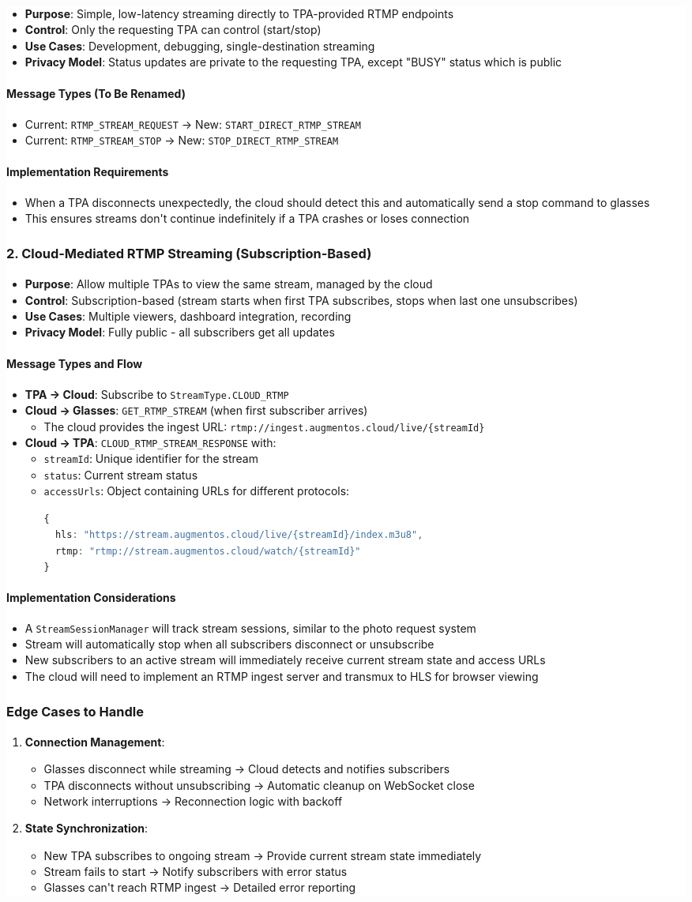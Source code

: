 - **Purpose**: Simple, low-latency streaming directly to TPA-provided RTMP endpoints
- **Control**: Only the requesting TPA can control (start/stop)
- **Use Cases**: Development, debugging, single-destination streaming
- **Privacy Model**: Status updates are private to the requesting TPA, except "BUSY" status which is public

#### Message Types (To Be Renamed)
- Current: `RTMP_STREAM_REQUEST` → New: `START_DIRECT_RTMP_STREAM`
- Current: `RTMP_STREAM_STOP` → New: `STOP_DIRECT_RTMP_STREAM`

#### Implementation Requirements
- When a TPA disconnects unexpectedly, the cloud should detect this and automatically send a stop command to glasses
- This ensures streams don't continue indefinitely if a TPA crashes or loses connection

### 2. Cloud-Mediated RTMP Streaming (Subscription-Based)

- **Purpose**: Allow multiple TPAs to view the same stream, managed by the cloud
- **Control**: Subscription-based (stream starts when first TPA subscribes, stops when last one unsubscribes)
- **Use Cases**: Multiple viewers, dashboard integration, recording
- **Privacy Model**: Fully public - all subscribers get all updates

#### Message Types and Flow
- **TPA → Cloud**: Subscribe to `StreamType.CLOUD_RTMP`
- **Cloud → Glasses**: `GET_RTMP_STREAM` (when first subscriber arrives)
  - The cloud provides the ingest URL: `rtmp://ingest.augmentos.cloud/live/{streamId}`
- **Cloud → TPA**: `CLOUD_RTMP_STREAM_RESPONSE` with:
  - `streamId`: Unique identifier for the stream
  - `status`: Current stream status
  - `accessUrls`: Object containing URLs for different protocols:
    ```typescript
    {
      hls: "https://stream.augmentos.cloud/live/{streamId}/index.m3u8",
      rtmp: "rtmp://stream.augmentos.cloud/watch/{streamId}"
    }
    ```

#### Implementation Considerations
- A `StreamSessionManager` will track stream sessions, similar to the photo request system
- Stream will automatically stop when all subscribers disconnect or unsubscribe
- New subscribers to an active stream will immediately receive current stream state and access URLs
- The cloud will need to implement an RTMP ingest server and transmux to HLS for browser viewing

### Edge Cases to Handle

1. **Connection Management**:
   - Glasses disconnect while streaming → Cloud detects and notifies subscribers
   - TPA disconnects without unsubscribing → Automatic cleanup on WebSocket close
   - Network interruptions → Reconnection logic with backoff

2. **State Synchronization**:
   - New TPA subscribes to ongoing stream → Provide current stream state immediately
   - Stream fails to start → Notify subscribers with error status
   - Glasses can't reach RTMP ingest → Detailed error reporting
